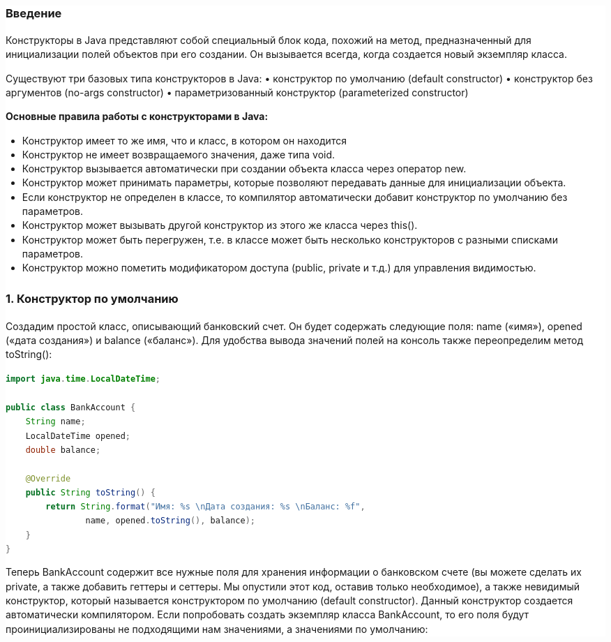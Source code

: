 ### Введение

Конструкторы в Java представляют собой специальный блок кода, похожий на метод, предназначенный для инициализации полей
объектов при его создании. Он вызывается всегда, когда создается новый экземпляр класса.

Существуют три базовых типа конструкторов в Java:
• конструктор по умолчанию (default constructor)
• конструктор без аргументов (no-args constructor)
• параметризованный конструктор (parameterized constructor)

**Основные правила работы с конструкторами в Java:**

* Конструктор имеет то же имя, что и класс, в котором он находится
* Конструктор не имеет возвращаемого значения, даже типа void.
* Конструктор вызывается автоматически при создании объекта класса через оператор new.
* Конструктор может принимать параметры, которые позволяют передавать данные для инициализации объекта.
* Если конструктор не определен в классе, то компилятор автоматически добавит конструктор по умолчанию без параметров.
* Конструктор может вызывать другой конструктор из этого же класса через this().
* Конструктор может быть перегружен, т.е. в классе может быть несколько конструкторов с разными списками параметров.
* Конструктор можно пометить модификатором доступа (public, private и т.д.) для управления видимостью.

### 1. Конструктор по умолчанию

Создадим простой класс, описывающий банковский счет. Он будет содержать следующие поля: name («имя»), opened («дата
создания») и balance («баланс»). Для удобства вывода значений полей на консоль также переопределим метод toString():

```java
import java.time.LocalDateTime;

public class BankAccount {
    String name;
    LocalDateTime opened;
    double balance;

    @Override
    public String toString() {
        return String.format("Имя: %s \nДата создания: %s \nБаланс: %f",
                name, opened.toString(), balance);
    }
}
```

Теперь BankAccount содержит все нужные поля для хранения информации о банковском счете (вы можете сделать их private, а
также добавить геттеры и сеттеры. Мы опустили этот код, оставив только необходимое), а также невидимый конструктор,
который называется конструктором по умолчанию (default constructor). Данный конструктор создается автоматически
компилятором.
Если попробовать создать экземпляр класса BankAccount, то его поля будут проинициализированы не подходящими нам
значениями, а значениями по умолчанию:
